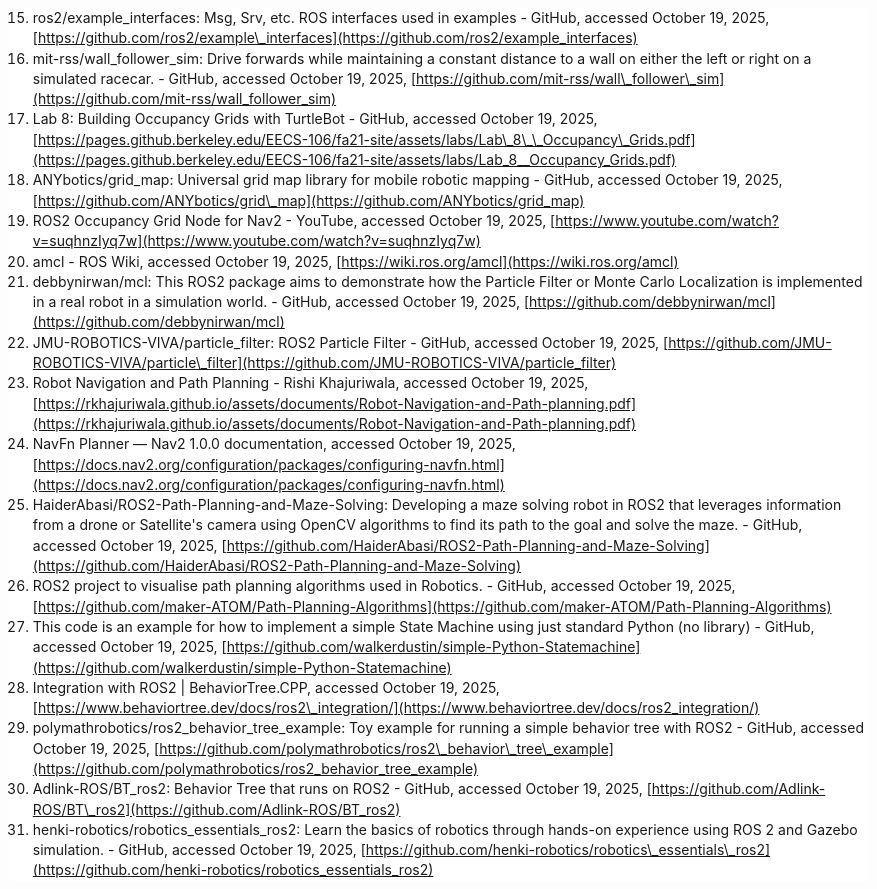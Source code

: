 15. ros2/example\_interfaces: Msg, Srv, etc. ROS interfaces used in examples \- GitHub, accessed October 19, 2025, [https://github.com/ros2/example\_interfaces](https://github.com/ros2/example_interfaces)  
16. mit-rss/wall\_follower\_sim: Drive forwards while maintaining a constant distance to a wall on either the left or right on a simulated racecar. \- GitHub, accessed October 19, 2025, [https://github.com/mit-rss/wall\_follower\_sim](https://github.com/mit-rss/wall_follower_sim)  
17. Lab 8: Building Occupancy Grids with TurtleBot \- GitHub, accessed October 19, 2025, [https://pages.github.berkeley.edu/EECS-106/fa21-site/assets/labs/Lab\_8\_\_Occupancy\_Grids.pdf](https://pages.github.berkeley.edu/EECS-106/fa21-site/assets/labs/Lab_8__Occupancy_Grids.pdf)  
18. ANYbotics/grid\_map: Universal grid map library for mobile robotic mapping \- GitHub, accessed October 19, 2025, [https://github.com/ANYbotics/grid\_map](https://github.com/ANYbotics/grid_map)  
19. ROS2 Occupancy Grid Node for Nav2 \- YouTube, accessed October 19, 2025, [https://www.youtube.com/watch?v=suqhnzIyq7w](https://www.youtube.com/watch?v=suqhnzIyq7w)  
20. amcl \- ROS Wiki, accessed October 19, 2025, [https://wiki.ros.org/amcl](https://wiki.ros.org/amcl)  
21. debbynirwan/mcl: This ROS2 package aims to demonstrate how the Particle Filter or Monte Carlo Localization is implemented in a real robot in a simulation world. \- GitHub, accessed October 19, 2025, [https://github.com/debbynirwan/mcl](https://github.com/debbynirwan/mcl)  
22. JMU-ROBOTICS-VIVA/particle\_filter: ROS2 Particle Filter \- GitHub, accessed October 19, 2025, [https://github.com/JMU-ROBOTICS-VIVA/particle\_filter](https://github.com/JMU-ROBOTICS-VIVA/particle_filter)  
23. Robot Navigation and Path Planning \- Rishi Khajuriwala, accessed October 19, 2025, [https://rkhajuriwala.github.io/assets/documents/Robot-Navigation-and-Path-planning.pdf](https://rkhajuriwala.github.io/assets/documents/Robot-Navigation-and-Path-planning.pdf)  
24. NavFn Planner — Nav2 1.0.0 documentation, accessed October 19, 2025, [https://docs.nav2.org/configuration/packages/configuring-navfn.html](https://docs.nav2.org/configuration/packages/configuring-navfn.html)  
25. HaiderAbasi/ROS2-Path-Planning-and-Maze-Solving: Developing a maze solving robot in ROS2 that leverages information from a drone or Satellite's camera using OpenCV algorithms to find its path to the goal and solve the maze. \- GitHub, accessed October 19, 2025, [https://github.com/HaiderAbasi/ROS2-Path-Planning-and-Maze-Solving](https://github.com/HaiderAbasi/ROS2-Path-Planning-and-Maze-Solving)  
26. ROS2 project to visualise path planning algorithms used in Robotics. \- GitHub, accessed October 19, 2025, [https://github.com/maker-ATOM/Path-Planning-Algorithms](https://github.com/maker-ATOM/Path-Planning-Algorithms)  
27. This code is an example for how to implement a simple State Machine using just standard Python (no library) \- GitHub, accessed October 19, 2025, [https://github.com/walkerdustin/simple-Python-Statemachine](https://github.com/walkerdustin/simple-Python-Statemachine)  
28. Integration with ROS2 | BehaviorTree.CPP, accessed October 19, 2025, [https://www.behaviortree.dev/docs/ros2\_integration/](https://www.behaviortree.dev/docs/ros2_integration/)  
29. polymathrobotics/ros2\_behavior\_tree\_example: Toy example for running a simple behavior tree with ROS2 \- GitHub, accessed October 19, 2025, [https://github.com/polymathrobotics/ros2\_behavior\_tree\_example](https://github.com/polymathrobotics/ros2_behavior_tree_example)  
30. Adlink-ROS/BT\_ros2: Behavior Tree that runs on ROS2 \- GitHub, accessed October 19, 2025, [https://github.com/Adlink-ROS/BT\_ros2](https://github.com/Adlink-ROS/BT_ros2)  
31. henki-robotics/robotics\_essentials\_ros2: Learn the basics of robotics through hands-on experience using ROS 2 and Gazebo simulation. \- GitHub, accessed October 19, 2025, [https://github.com/henki-robotics/robotics\_essentials\_ros2](https://github.com/henki-robotics/robotics_essentials_ros2)